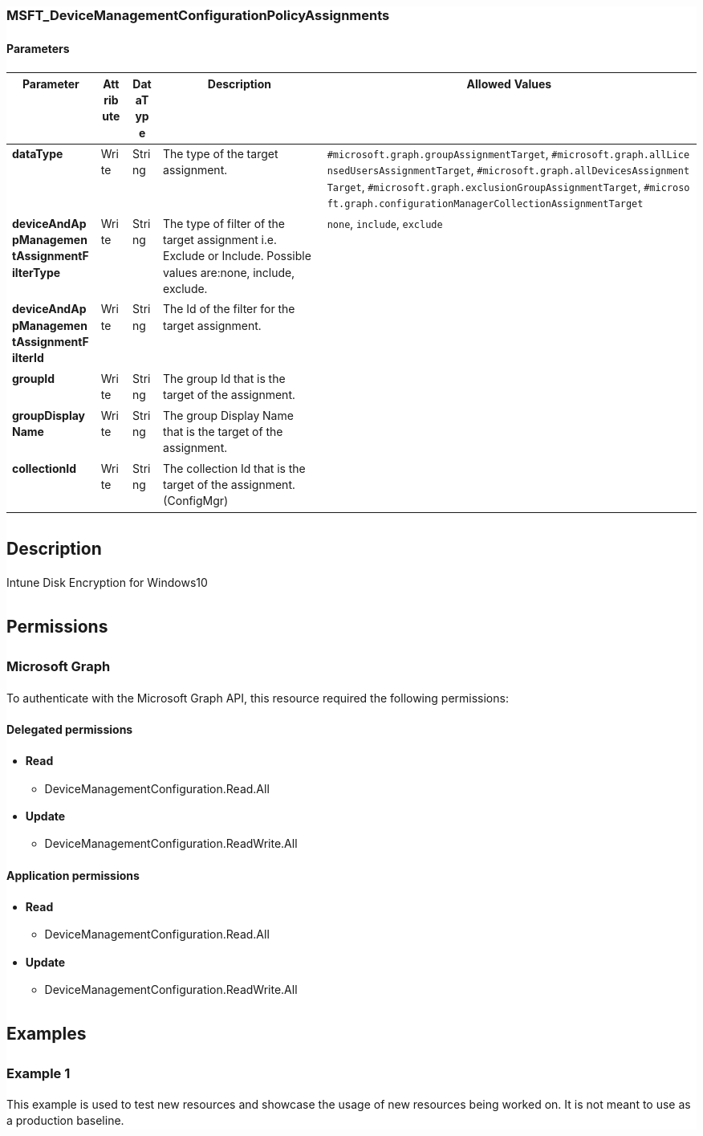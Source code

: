 ### MSFT_DeviceManagementConfigurationPolicyAssignments

#### Parameters

| Parameter | Attribute | DataType | Description | Allowed Values |
| --- | --- | --- | --- | --- |
| **dataType** | Write | String | The type of the target assignment. | `#microsoft.graph.groupAssignmentTarget`, `#microsoft.graph.allLicensedUsersAssignmentTarget`, `#microsoft.graph.allDevicesAssignmentTarget`, `#microsoft.graph.exclusionGroupAssignmentTarget`, `#microsoft.graph.configurationManagerCollectionAssignmentTarget` |
| **deviceAndAppManagementAssignmentFilterType** | Write | String | The type of filter of the target assignment i.e. Exclude or Include. Possible values are:none, include, exclude. | `none`, `include`, `exclude` |
| **deviceAndAppManagementAssignmentFilterId** | Write | String | The Id of the filter for the target assignment. | |
| **groupId** | Write | String | The group Id that is the target of the assignment. | |
| **groupDisplayName** | Write | String | The group Display Name that is the target of the assignment. | |
| **collectionId** | Write | String | The collection Id that is the target of the assignment.(ConfigMgr) | |


## Description

Intune Disk Encryption for Windows10

## Permissions

### Microsoft Graph

To authenticate with the Microsoft Graph API, this resource required the following permissions:

#### Delegated permissions

- **Read**

    - DeviceManagementConfiguration.Read.All

- **Update**

    - DeviceManagementConfiguration.ReadWrite.All

#### Application permissions

- **Read**

    - DeviceManagementConfiguration.Read.All

- **Update**

    - DeviceManagementConfiguration.ReadWrite.All

## Examples

### Example 1

This example is used to test new resources and showcase the usage of new resources being worked on.
It is not meant to use as a production baseline.
